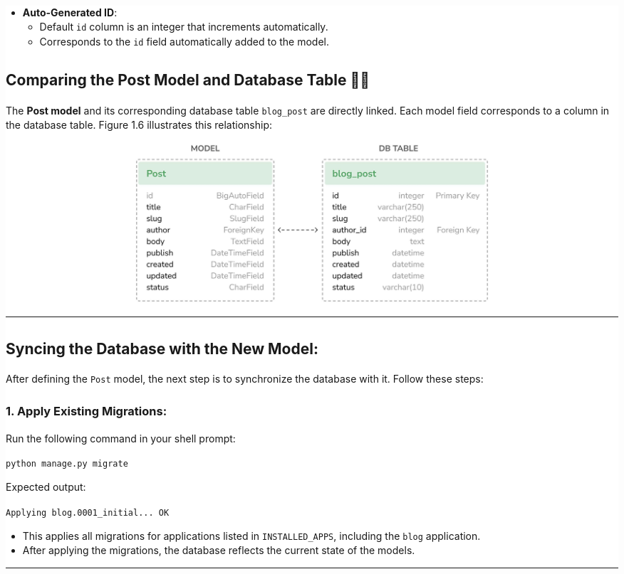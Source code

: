 - **Auto-Generated ID**:
  - Default `id` column is an integer that increments automatically.
  - Corresponds to the `id` field automatically added to the model.

## **Comparing the Post Model and Database Table** 🔄✨

The **Post model** and its corresponding database table `blog_post` are directly linked. Each model field corresponds to a column in the database table. Figure 1.6 illustrates this relationship:

<div align="center">
  <img src="./images/compare_model_and_db_table.jpg" alt="Model vs Table" width="500px"/>
</div>

---

## Syncing the Database with the New Model:
After defining the `Post` model, the next step is to synchronize the database with it. Follow these steps:

### 1. Apply Existing Migrations:
Run the following command in your shell prompt:
```bash
python manage.py migrate
```

Expected output:
```bash
Applying blog.0001_initial... OK
```

- This applies all migrations for applications listed in `INSTALLED_APPS`, including the `blog` application.
- After applying the migrations, the database reflects the current state of the models.

---